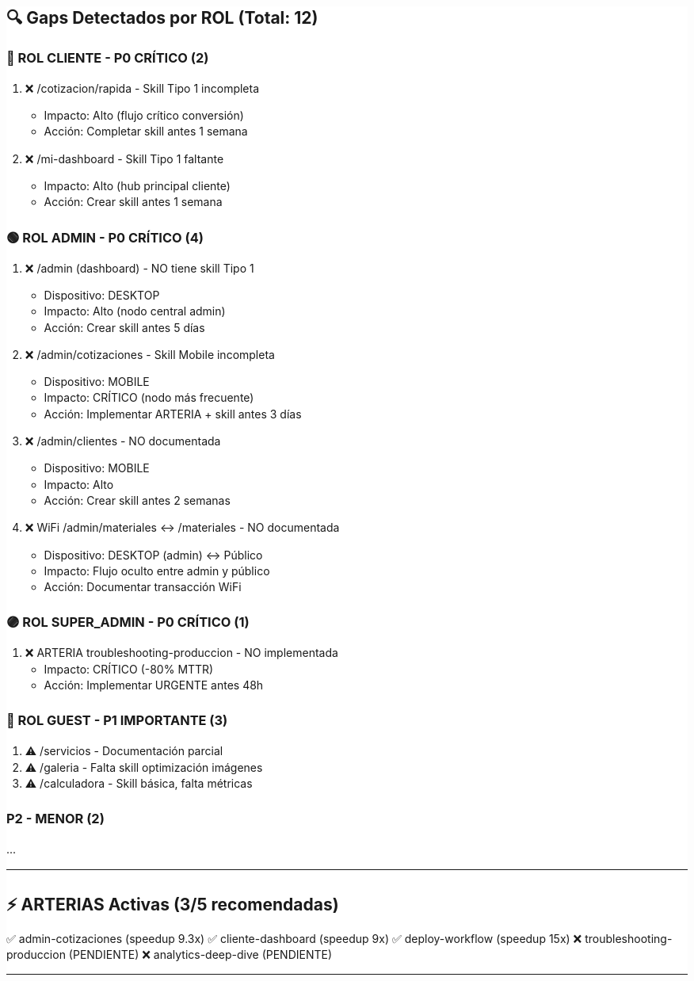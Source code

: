 
## 🔍 Gaps Detectados por ROL (Total: 12)

### 🔵 ROL CLIENTE - P0 CRÍTICO (2)
1. ❌ /cotizacion/rapida - Skill Tipo 1 incompleta
   - Impacto: Alto (flujo crítico conversión)
   - Acción: Completar skill antes 1 semana

2. ❌ /mi-dashboard - Skill Tipo 1 faltante
   - Impacto: Alto (hub principal cliente)
   - Acción: Crear skill antes 1 semana

### 🟢 ROL ADMIN - P0 CRÍTICO (4)
1. ❌ /admin (dashboard) - NO tiene skill Tipo 1
   - Dispositivo: DESKTOP
   - Impacto: Alto (nodo central admin)
   - Acción: Crear skill antes 5 días

2. ❌ /admin/cotizaciones - Skill Mobile incompleta
   - Dispositivo: MOBILE
   - Impacto: CRÍTICO (nodo más frecuente)
   - Acción: Implementar ARTERIA + skill antes 3 días

3. ❌ /admin/clientes - NO documentada
   - Dispositivo: MOBILE
   - Impacto: Alto
   - Acción: Crear skill antes 2 semanas

4. ❌ WiFi /admin/materiales ↔ /materiales - NO documentada
   - Dispositivo: DESKTOP (admin) ↔ Público
   - Impacto: Flujo oculto entre admin y público
   - Acción: Documentar transacción WiFi

### 🟣 ROL SUPER_ADMIN - P0 CRÍTICO (1)
1. ❌ ARTERIA troubleshooting-produccion - NO implementada
   - Impacto: CRÍTICO (-80% MTTR)
   - Acción: Implementar URGENTE antes 48h

### 🔴 ROL GUEST - P1 IMPORTANTE (3)
1. ⚠️ /servicios - Documentación parcial
2. ⚠️ /galeria - Falta skill optimización imágenes
3. ⚠️ /calculadora - Skill básica, falta métricas

### P2 - MENOR (2)
...

---

## ⚡ ARTERIAS Activas (3/5 recomendadas)

✅ admin-cotizaciones (speedup 9.3x)
✅ cliente-dashboard (speedup 9x)
✅ deploy-workflow (speedup 15x)
❌ troubleshooting-produccion (PENDIENTE)
❌ analytics-deep-dive (PENDIENTE)

---